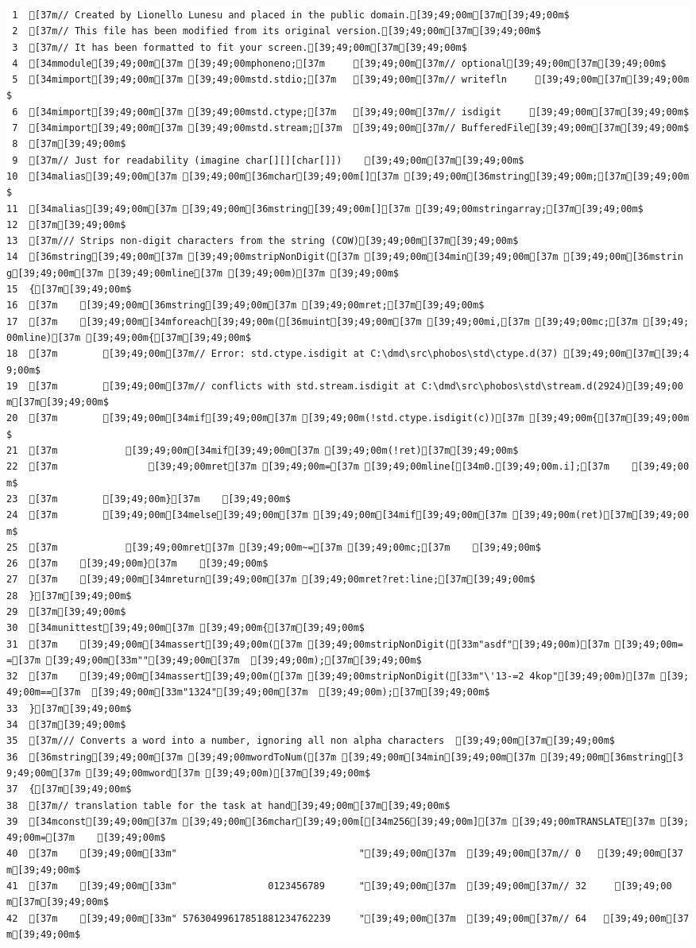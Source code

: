      1	[37m// Created by Lionello Lunesu and placed in the public domain.[39;49;00m[37m[39;49;00m$
     2	[37m// This file has been modified from its original version.[39;49;00m[37m[39;49;00m$
     3	[37m// It has been formatted to fit your screen.[39;49;00m[37m[39;49;00m$
     4	[34mmodule[39;49;00m[37m [39;49;00mphoneno;[37m     [39;49;00m[37m// optional[39;49;00m[37m[39;49;00m$
     5	[34mimport[39;49;00m[37m [39;49;00mstd.stdio;[37m   [39;49;00m[37m// writefln     [39;49;00m[37m[39;49;00m$
     6	[34mimport[39;49;00m[37m [39;49;00mstd.ctype;[37m   [39;49;00m[37m// isdigit     [39;49;00m[37m[39;49;00m$
     7	[34mimport[39;49;00m[37m [39;49;00mstd.stream;[37m  [39;49;00m[37m// BufferedFile[39;49;00m[37m[39;49;00m$
     8	[37m[39;49;00m$
     9	[37m// Just for readability (imagine char[][][char[]])    [39;49;00m[37m[39;49;00m$
    10	[34malias[39;49;00m[37m [39;49;00m[36mchar[39;49;00m[][37m [39;49;00m[36mstring[39;49;00m;[37m[39;49;00m$
    11	[34malias[39;49;00m[37m [39;49;00m[36mstring[39;49;00m[][37m [39;49;00mstringarray;[37m[39;49;00m$
    12	[37m[39;49;00m$
    13	[37m/// Strips non-digit characters from the string (COW)[39;49;00m[37m[39;49;00m$
    14	[36mstring[39;49;00m[37m [39;49;00mstripNonDigit([37m [39;49;00m[34min[39;49;00m[37m [39;49;00m[36mstring[39;49;00m[37m [39;49;00mline[37m [39;49;00m)[37m [39;49;00m$
    15	{[37m[39;49;00m$
    16	[37m    [39;49;00m[36mstring[39;49;00m[37m [39;49;00mret;[37m[39;49;00m$
    17	[37m    [39;49;00m[34mforeach[39;49;00m([36muint[39;49;00m[37m [39;49;00mi,[37m [39;49;00mc;[37m [39;49;00mline)[37m [39;49;00m{[37m[39;49;00m$
    18	[37m        [39;49;00m[37m// Error: std.ctype.isdigit at C:\dmd\src\phobos\std\ctype.d(37) [39;49;00m[37m[39;49;00m$
    19	[37m        [39;49;00m[37m// conflicts with std.stream.isdigit at C:\dmd\src\phobos\std\stream.d(2924)[39;49;00m[37m[39;49;00m$
    20	[37m        [39;49;00m[34mif[39;49;00m[37m [39;49;00m(!std.ctype.isdigit(c))[37m [39;49;00m{[37m[39;49;00m$
    21	[37m            [39;49;00m[34mif[39;49;00m[37m [39;49;00m(!ret)[37m[39;49;00m$
    22	[37m                [39;49;00mret[37m [39;49;00m=[37m [39;49;00mline[[34m0.[39;49;00m.i];[37m    [39;49;00m$
    23	[37m        [39;49;00m}[37m    [39;49;00m$
    24	[37m        [39;49;00m[34melse[39;49;00m[37m [39;49;00m[34mif[39;49;00m[37m [39;49;00m(ret)[37m[39;49;00m$
    25	[37m            [39;49;00mret[37m [39;49;00m~=[37m [39;49;00mc;[37m    [39;49;00m$
    26	[37m    [39;49;00m}[37m    [39;49;00m$
    27	[37m    [39;49;00m[34mreturn[39;49;00m[37m [39;49;00mret?ret:line;[37m[39;49;00m$
    28	}[37m[39;49;00m$
    29	[37m[39;49;00m$
    30	[34munittest[39;49;00m[37m [39;49;00m{[37m[39;49;00m$
    31	[37m    [39;49;00m[34massert[39;49;00m([37m [39;49;00mstripNonDigit([33m"asdf"[39;49;00m)[37m [39;49;00m==[37m [39;49;00m[33m""[39;49;00m[37m  [39;49;00m);[37m[39;49;00m$
    32	[37m    [39;49;00m[34massert[39;49;00m([37m [39;49;00mstripNonDigit([33m"\'13-=2 4kop"[39;49;00m)[37m [39;49;00m==[37m  [39;49;00m[33m"1324"[39;49;00m[37m  [39;49;00m);[37m[39;49;00m$
    33	}[37m[39;49;00m$
    34	[37m[39;49;00m$
    35	[37m/// Converts a word into a number, ignoring all non alpha characters  [39;49;00m[37m[39;49;00m$
    36	[36mstring[39;49;00m[37m [39;49;00mwordToNum([37m [39;49;00m[34min[39;49;00m[37m [39;49;00m[36mstring[39;49;00m[37m [39;49;00mword[37m [39;49;00m)[37m[39;49;00m$
    37	{[37m[39;49;00m$
    38	[37m// translation table for the task at hand[39;49;00m[37m[39;49;00m$
    39	[34mconst[39;49;00m[37m [39;49;00m[36mchar[39;49;00m[[34m256[39;49;00m][37m [39;49;00mTRANSLATE[37m [39;49;00m=[37m    [39;49;00m$
    40	[37m    [39;49;00m[33m"                                "[39;49;00m[37m  [39;49;00m[37m// 0   [39;49;00m[37m[39;49;00m$
    41	[37m    [39;49;00m[33m"                0123456789      "[39;49;00m[37m  [39;49;00m[37m// 32     [39;49;00m[37m[39;49;00m$
    42	[37m    [39;49;00m[33m" 57630499617851881234762239     "[39;49;00m[37m  [39;49;00m[37m// 64   [39;49;00m[37m[39;49;00m$